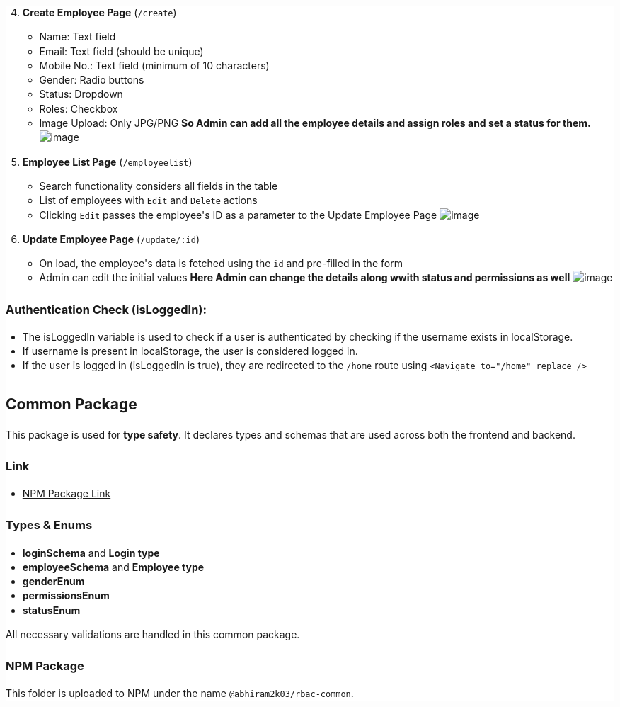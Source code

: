 4. **Create Employee Page** (`/create`)
      - Name: Text field
      - Email: Text field (should be unique)
      - Mobile No.: Text field (minimum of 10 characters)
      - Gender: Radio buttons
      - Status: Dropdown
      - Roles: Checkbox
      - Image Upload: Only JPG/PNG
   **So Admin can add all the employee details and assign roles and set a status for them.**
![image](https://github.com/user-attachments/assets/fcf12049-579d-466e-b2b9-c75098c7916d)

5. **Employee List Page** (`/employeelist`)
    - Search functionality considers all fields in the table
    - List of employees with `Edit` and `Delete` actions
    - Clicking `Edit` passes the employee's ID as a parameter to the Update Employee Page
![image](https://github.com/user-attachments/assets/4216ee99-8aa9-48c9-a545-c0d0b36a370f)
      

6. **Update Employee Page** (`/update/:id`)
    - On load, the employee's data is fetched using the `id` and pre-filled in the form
    - Admin can edit the initial values
   **Here Admin can change the details along wwith status and permissions as well**
![image](https://github.com/user-attachments/assets/f81fc5e1-ea88-46c1-8c46-c1ef41b98fd0)

### Authentication Check (isLoggedIn):

- The isLoggedIn variable is used to check if a user is authenticated by checking if the username exists in localStorage.
- If username is present in localStorage, the user is considered logged in.
- If the user is logged in (isLoggedIn is true), they are redirected to the `/home` route using `<Navigate to="/home" replace />`


## Common Package

This package is used for **type safety**. It declares types and schemas that are used across both the frontend and backend.

### Link
- [NPM Package Link](https://www.npmjs.com/package/@abhiram2k03/rbac-common)

### Types & Enums
- **loginSchema** and **Login type**
- **employeeSchema** and **Employee type**
- **genderEnum**
- **permissionsEnum**
- **statusEnum**

All necessary validations are handled in this common package.

### NPM Package
This folder is uploaded to NPM under the name `@abhiram2k03/rbac-common`.
  